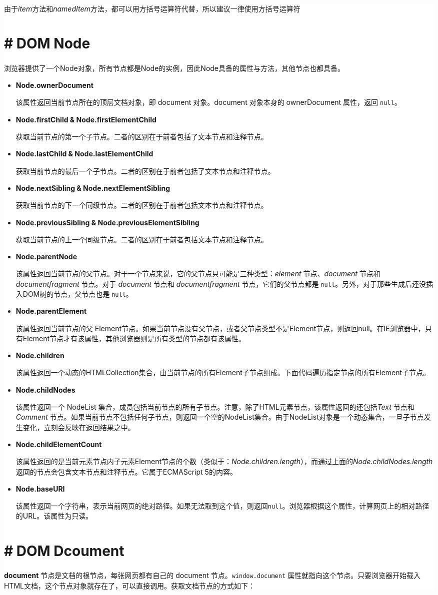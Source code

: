 由于*item*方法和*namedItem*方法，都可以用方括号运算符代替，所以建议一律使用方括号运算符

# # DOM Node

浏览器提供了一个Node对象，所有节点都是Node的实例，因此Node具备的属性与方法，其他节点也都具备。

- **Node.ownerDocument**

  该属性返回当前节点所在的顶层文档对象，即 document 对象。document 对象本身的 ownerDocument 属性，返回 `null`。

- **Node.firstChild & Node.firstElementChild** 

  获取当前节点的第一个子节点。二者的区别在于前者包括了文本节点和注释节点。

- **Node.lastChild & Node.lastElementChild**

  获取当前节点的最后一个子节点。二者的区别在于前者包括了文本节点和注释节点。

- **Node.nextSibling & Node.nextElementSibling** 

  获取当前节点的下一个同级节点。二者的区别在于前者包括文本节点和注释节点。

- **Node.previousSibling & Node.previousElementSibling**

  获取当前节点的上一个同级节点。二者的区别在于前者包括文本节点和注释节点。

- **Node.parentNode** 

  该属性返回当前节点的父节点。对于一个节点来说，它的父节点只可能是三种类型：*element* 节点、*document* 节点和 *documentfragment* 节点。对于 *document* 节点和 *documentfragment* 节点，它们的父节点都是 `null`。另外，对于那些生成后还没插入DOM树的节点，父节点也是 `null`。

- **Node.parentElement**

  该属性返回当前节点的父 Element节点。如果当前节点没有父节点，或者父节点类型不是Element节点，则返回null。在IE浏览器中，只有Element节点才有该属性，其他浏览器则是所有类型的节点都有该属性。

- **Node.children**

  该属性返回一个动态的HTMLCollection集合，由当前节点的所有Element子节点组成。下面代码遍历指定节点的所有Element子节点。

- **Node.childNodes**

  该属性返回一个 NodeList 集合，成员包括当前节点的所有子节点。注意，除了HTML元素节点，该属性返回的还包括*Text* 节点和 *Comment* 节点。如果当前节点不包括任何子节点，则返回一个空的NodeList集合。由于NodeList对象是一个动态集合，一旦子节点发生变化，立刻会反映在返回结果之中。


- **Node.childElementCount**

  该属性返回的是当前元素节点内子元素Element节点的个数（类似于：*Node.children.length*），而通过上面的*Node.childNodes.length*返回的节点会包含文本节点和注释节点。它属于ECMAScript 5的内容。


- **Node.baseURI**

  该属性返回一个字符串，表示当前网页的绝对路径。如果无法取到这个值，则返回`null`。浏览器根据这个属性，计算网页上的相对路径的URL。该属性为只读。

# # DOM Dcoument

**document** 节点是文档的根节点，每张网页都有自己的 document 节点。`window.document` 属性就指向这个节点。只要浏览器开始载入HTML文档，这个节点对象就存在了，可以直接调用。获取文档节点的方式如下：
